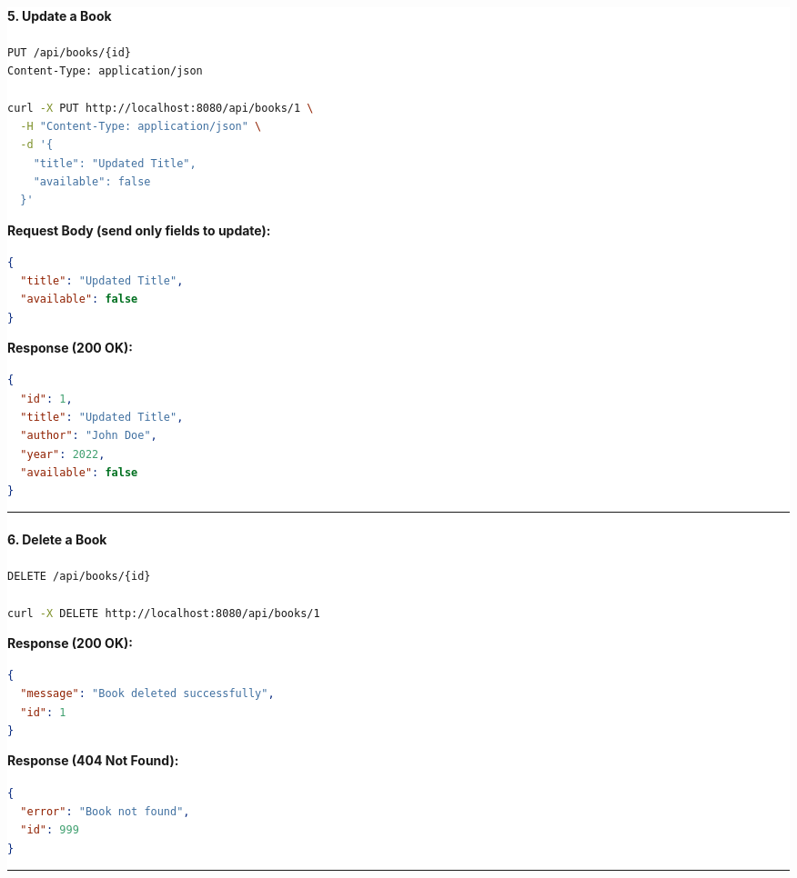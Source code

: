 
#### 5. Update a Book
```bash
PUT /api/books/{id}
Content-Type: application/json

curl -X PUT http://localhost:8080/api/books/1 \
  -H "Content-Type: application/json" \
  -d '{
    "title": "Updated Title",
    "available": false
  }'
```

**Request Body (send only fields to update):**
```json
{
  "title": "Updated Title",
  "available": false
}
```

**Response (200 OK):**
```json
{
  "id": 1,
  "title": "Updated Title",
  "author": "John Doe",
  "year": 2022,
  "available": false
}
```

---

#### 6. Delete a Book
```bash
DELETE /api/books/{id}

curl -X DELETE http://localhost:8080/api/books/1
```

**Response (200 OK):**
```json
{
  "message": "Book deleted successfully",
  "id": 1
}
```

**Response (404 Not Found):**
```json
{
  "error": "Book not found",
  "id": 999
}
```

---